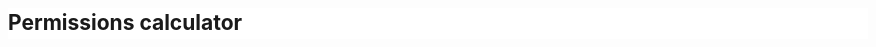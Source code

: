 ## Permissions calculator
<script>
function clearForm()
{
	var form = document.getElementById("unixcalculator");
	for (var i=0;i < form.elements.length;i++)
	{
		if (form.elements[i].type == "checkbox")
		{
			form.elements[i].checked = false;
		}
	}

	form.unixpermission.value = "";
}

function makePermissions()
{
	mode = 0;
	var form = document.getElementById("unixcalculator");
	for (var i=0;i < form.elements.length;i++)
	{
		if (form.elements[i].type == "checkbox")
		{
			if (form.elements[i].checked == true)
			{
				mode += parseInt(form.elements[i].value);
			}
		}
	}

	form.unixpermission.value = mode;
}

function reversePermissions()
{
	var form = document.getElementById("unixcalculator");
	for (var i=0;i < form.elements.length;i++)
	{
		if (form.elements[i].type == "checkbox")
		{
			form.elements[i].checked = false;
		}
	}

	var form = document.getElementById("unixcalculator");
	var mode = parseInt(form.unixpermission.value);
	for (var i=0;i < form.elements.length;i++)
	{
		if (form.elements[i].type == "checkbox")
		{
			var val = parseInt(form.elements[i].value);
			if (mode === val)
			{
				form.elements[i].checked = true;
				return;
			}
		}
	}
